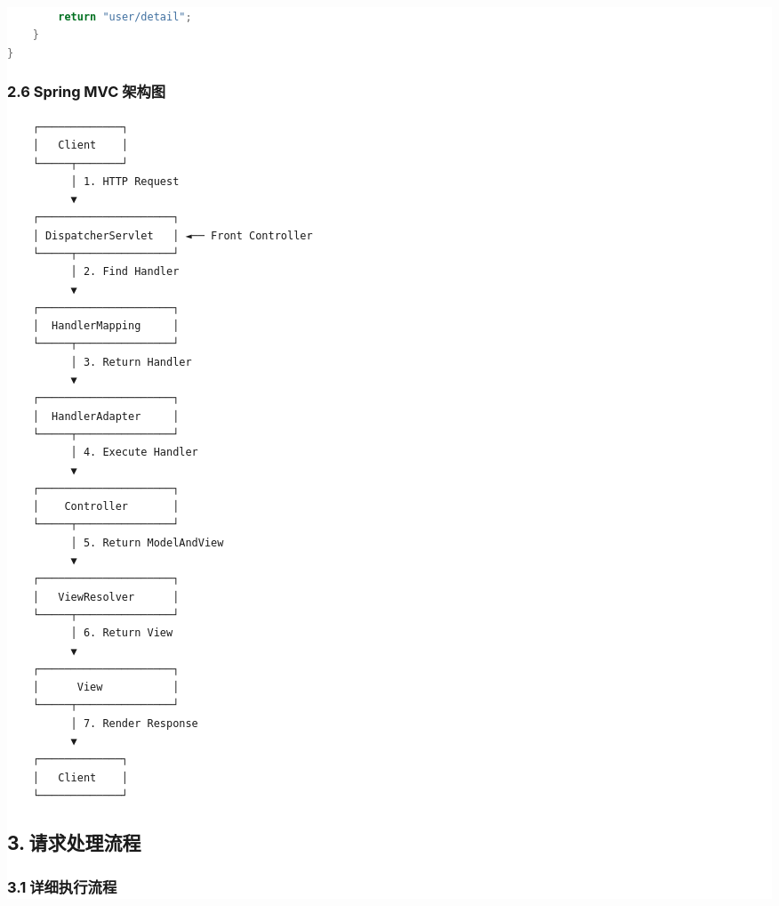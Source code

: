 ```java
        return "user/detail";
    }
}
```

### 2.6 Spring MVC 架构图

```
    ┌─────────────┐
    │   Client    │
    └─────┬───────┘
          │ 1. HTTP Request
          ▼
    ┌─────────────────────┐
    │ DispatcherServlet   │ ◄── Front Controller
    └─────┬───────────────┘
          │ 2. Find Handler
          ▼
    ┌─────────────────────┐
    │  HandlerMapping     │
    └─────┬───────────────┘
          │ 3. Return Handler
          ▼
    ┌─────────────────────┐
    │  HandlerAdapter     │
    └─────┬───────────────┘
          │ 4. Execute Handler
          ▼
    ┌─────────────────────┐
    │    Controller       │
    └─────┬───────────────┘
          │ 5. Return ModelAndView
          ▼
    ┌─────────────────────┐
    │   ViewResolver      │
    └─────┬───────────────┘
          │ 6. Return View
          ▼
    ┌─────────────────────┐
    │      View           │
    └─────┬───────────────┘
          │ 7. Render Response
          ▼
    ┌─────────────┐
    │   Client    │
    └─────────────┘
```

## 3. 请求处理流程

### 3.1 详细执行流程
